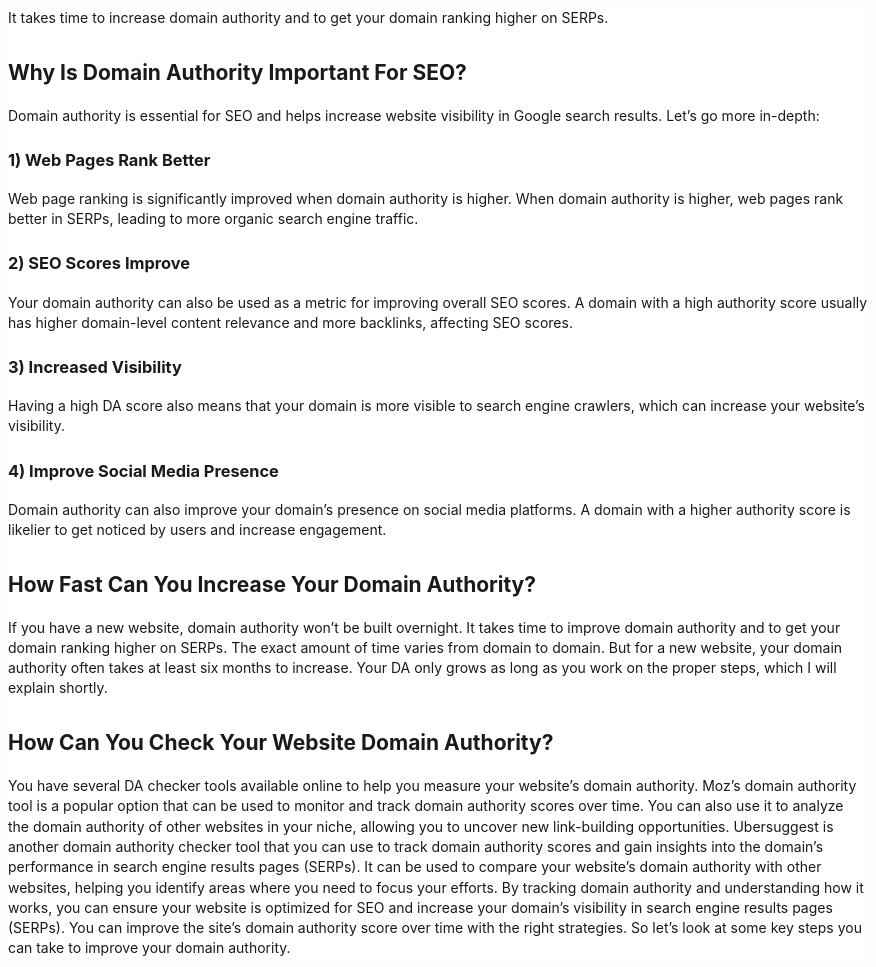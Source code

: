 It takes time to increase domain authority and to get your domain ranking higher on SERPs.

## Why Is Domain Authority Important For SEO?

Domain authority is essential for SEO and helps increase website visibility in Google search results. Let’s go more in-depth:

### 1) Web Pages Rank Better

Web page ranking is significantly improved when domain authority is higher. When domain authority is higher, web pages rank better in SERPs, leading to more organic search engine traffic.

### 2) SEO Scores Improve

Your domain authority can also be used as a metric for improving overall SEO scores. A domain with a high authority score usually has higher domain-level content relevance and more backlinks, affecting SEO scores.

### 3) Increased Visibility

Having a high DA score also means that your domain is more visible to search engine crawlers, which can increase your website’s visibility.

### 4) Improve Social Media Presence

Domain authority can also improve your domain’s presence on social media platforms. A domain with a higher authority score is likelier to get noticed by users and increase engagement.

## How Fast Can You Increase Your Domain Authority?

If you have a new website, domain authority won’t be built overnight. It takes time to improve domain authority and to get your domain ranking higher on SERPs.
The exact amount of time varies from domain to domain. But for a new website, your domain authority often takes at least six months to increase.
Your DA only grows as long as you work on the proper steps, which I will explain shortly.

## How Can You Check Your Website Domain Authority?

You have several DA checker tools available online to help you measure your website’s domain authority.
Moz’s domain authority tool is a popular option that can be used to monitor and track domain authority scores over time.
You can also use it to analyze the domain authority of other websites in your niche, allowing you to uncover new link-building opportunities.
Ubersuggest is another domain authority checker tool that you can use to track domain authority scores and gain insights into the domain’s performance in search engine results pages (SERPs).
It can be used to compare your website’s domain authority with other websites, helping you identify areas where you need to focus your efforts.
By tracking domain authority and understanding how it works, you can ensure your website is optimized for SEO and increase your domain’s visibility in search engine results pages (SERPs). You can improve the site’s domain authority score over time with the right strategies.
So let’s look at some key steps you can take to improve your domain authority.
